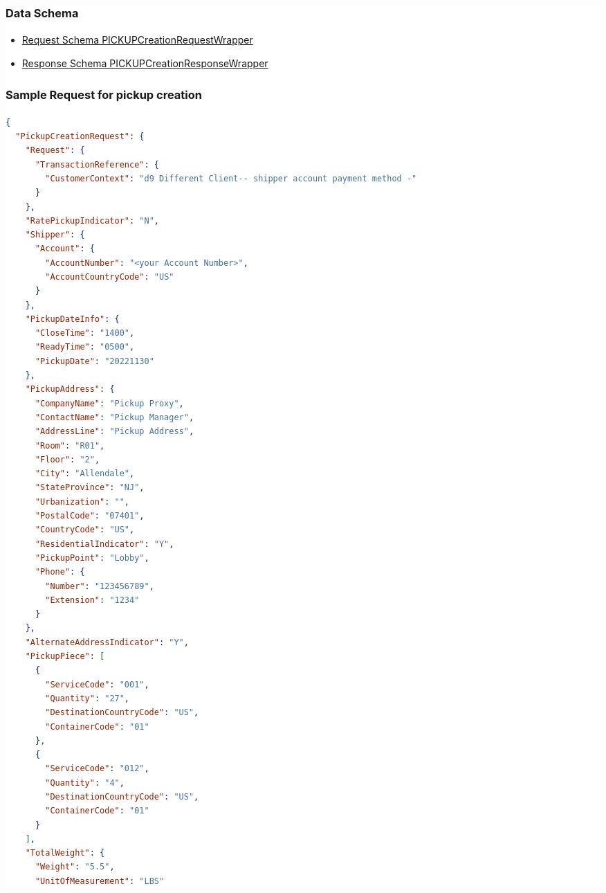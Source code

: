 

### Data Schema
- [Request Schema PICKUPCreationRequestWrapper](docs/PICKUPCancelRequestWrapper.md)

- [Response Schema PICKUPCreationResponseWrapper](docs/PICKUPCreationResponseWrapper.md)

### Sample Request for pickup creation

```json
{
  "PickupCreationRequest": {
    "Request": {
      "TransactionReference": {
        "CustomerContext": "d9 Different Client-- shipper account payment method -"
      }
    },
    "RatePickupIndicator": "N",
    "Shipper": {
      "Account": {
        "AccountNumber": "<your Account Number>",
        "AccountCountryCode": "US"
      }
    },
    "PickupDateInfo": {
      "CloseTime": "1400",
      "ReadyTime": "0500",
      "PickupDate": "20221130"
    },
    "PickupAddress": {
      "CompanyName": "Pickup Proxy",
      "ContactName": "Pickup Manager",
      "AddressLine": "Pickup Address",
      "Room": "R01",
      "Floor": "2",
      "City": "Allendale",
      "StateProvince": "NJ",
      "Urbanization": "",
      "PostalCode": "07401",
      "CountryCode": "US",
      "ResidentialIndicator": "Y",
      "PickupPoint": "Lobby",
      "Phone": {
        "Number": "123456789",
        "Extension": "1234"
      }
    },
    "AlternateAddressIndicator": "Y",
    "PickupPiece": [
      {
        "ServiceCode": "001",
        "Quantity": "27",
        "DestinationCountryCode": "US",
        "ContainerCode": "01"
      },
      {
        "ServiceCode": "012",
        "Quantity": "4",
        "DestinationCountryCode": "US",
        "ContainerCode": "01"
      }
    ],
    "TotalWeight": {
      "Weight": "5.5",
      "UnitOfMeasurement": "LBS"
```
